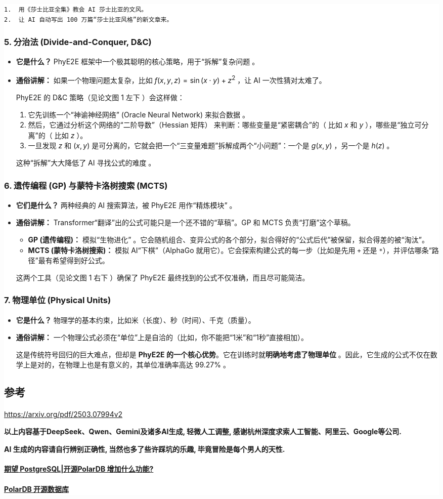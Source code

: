     1.  用《莎士比亚全集》教会 AI 莎士比亚的文风。
    2.  让 AI 自动写出 100 万篇“莎士比亚风格”的新文章来。

### 5\. 分治法 (Divide-and-Conquer, D\&C)

  * **它是什么？**
    PhyE2E 框架中一个极其聪明的核心策略，用于“拆解”复杂问题 。

  * **通俗讲解：**
    如果一个物理问题太复杂，比如 $f(x, y, z) = \sin(x \cdot y) + z^2$ ，让 AI 一次性猜对太难了。

    PhyE2E 的 D\&C 策略（见论文图 1 左下 ）会这样做：

    1.  它先训练一个“神谕神经网络” (Oracle Neural Network) 来拟合数据 。
    2.  然后，它通过分析这个网络的“二阶导数”（Hessian 矩阵） 来判断：哪些变量是“紧密耦合”的（ 比如 $x$ 和 $y$ ），哪些是“独立可分离”的（ 比如 $z$ ）。
    3.  一旦发现 $z$ 和 $(x, y)$ 是可分离的，它就会把一个“三变量难题”拆解成两个“小问题”：一个是 $g(x, y)$ ，另一个是 $h(z)$ 。

    这种“拆解”大大降低了 AI 寻找公式的难度 。

### 6\. 遗传编程 (GP) 与蒙特卡洛树搜索 (MCTS)

  * **它们是什么？**
    两种经典的 AI 搜索算法，被 PhyE2E 用作“精炼模块” 。

  * **通俗讲解：**
    Transformer“翻译”出的公式可能只是一个还不错的“草稿”。GP 和 MCTS 负责“打磨”这个草稿。

      * **GP (遗传编程)：** 模拟“生物进化” 。它会随机组合、变异公式的各个部分，拟合得好的“公式后代”被保留，拟合得差的被“淘汰”。
      * **MCTS (蒙特卡洛树搜索)：** 模拟 AI“下棋”（AlphaGo 就用它）。它会探索构建公式的每一步（比如是先用 `+` 还是 `*`），并评估哪条“路径”最有希望得到好公式。

    这两个工具（见论文图 1 右下 ）确保了 PhyE2E 最终找到的公式不仅准确，而且尽可能简洁。

### 7\. 物理单位 (Physical Units)

  * **它是什么？**
    物理学的基本约束，比如米（长度）、秒（时间）、千克（质量）。

  * **通俗讲解：**
    一个物理公式必须在“单位”上是自洽的（比如，你不能把“1米”和“1秒”直接相加）。

    这是传统符号回归的巨大难点，但却是 **PhyE2E 的一个核心优势**。它在训练时就**明确地考虑了物理单位** 。因此，它生成的公式不仅在数学上是对的，在物理上也是有意义的，其单位准确率高达 99.27% 。
  
## 参考        
         
https://arxiv.org/pdf/2503.07994v2    
        
<b> 以上内容基于DeepSeek、Qwen、Gemini及诸多AI生成, 轻微人工调整, 感谢杭州深度求索人工智能、阿里云、Google等公司. </b>        
        
<b> AI 生成的内容请自行辨别正确性, 当然也多了些许踩坑的乐趣, 毕竟冒险是每个男人的天性.  </b>        
    
#### [期望 PostgreSQL|开源PolarDB 增加什么功能?](https://github.com/digoal/blog/issues/76 "269ac3d1c492e938c0191101c7238216")
  
  
#### [PolarDB 开源数据库](https://openpolardb.com/home "57258f76c37864c6e6d23383d05714ea")
  